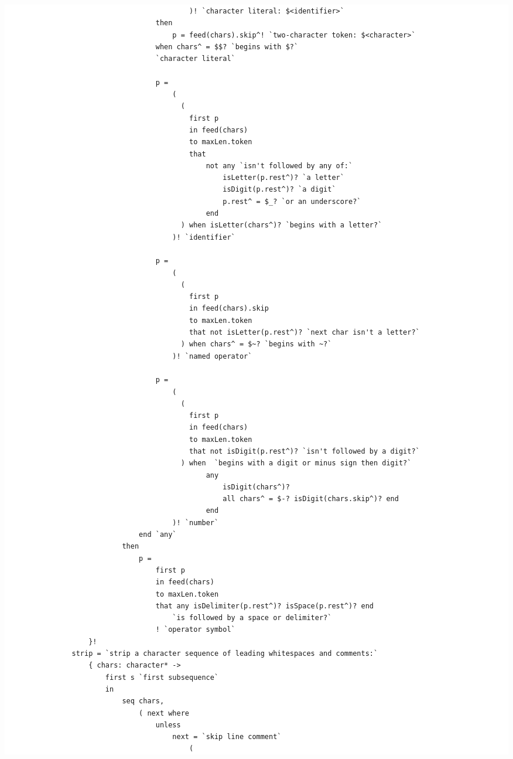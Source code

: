 ```
                                            )! `character literal: $<identifier>`
                                    then
                                        p = feed(chars).skip^! `two-character token: $<character>`
                                    when chars^ = $$? `begins with $?`
                                    `character literal`
                                    
                                    p =
                                        (
                                          (
                                            first p
                                            in feed(chars)
                                            to maxLen.token
                                            that 
                                                not any `isn't followed by any of:`
                                                    isLetter(p.rest^)? `a letter`
                                                    isDigit(p.rest^)? `a digit`
                                                    p.rest^ = $_? `or an underscore?`
                                                end
                                          ) when isLetter(chars^)? `begins with a letter?`
                                        )! `identifier`
                                    
                                    p =
                                        (
                                          (
                                            first p
                                            in feed(chars).skip
                                            to maxLen.token
                                            that not isLetter(p.rest^)? `next char isn't a letter?`
                                          ) when chars^ = $~? `begins with ~?`
                                        )! `named operator`
                                    
                                    p =
                                        (
                                          (
                                            first p
                                            in feed(chars)
                                            to maxLen.token
                                            that not isDigit(p.rest^)? `isn't followed by a digit?`
                                          ) when  `begins with a digit or minus sign then digit?`
                                                any
                                                    isDigit(chars^)?
                                                    all chars^ = $-? isDigit(chars.skip^)? end
                                                end
                                        )! `number`
                                end `any`
                            then 
                                p = 
                                    first p
                                    in feed(chars)
                                    to maxLen.token
                                    that any isDelimiter(p.rest^)? isSpace(p.rest^)? end
                                        `is followed by a space or delimiter?`
                                    ! `operator symbol`
                    }!
                strip = `strip a character sequence of leading whitespaces and comments:`
                    { chars: character* ->
                        first s `first subsequence`
                        in 
                            seq chars, 
                                ( next where
                                    unless 
                                        next = `skip line comment`
                                            (
```
